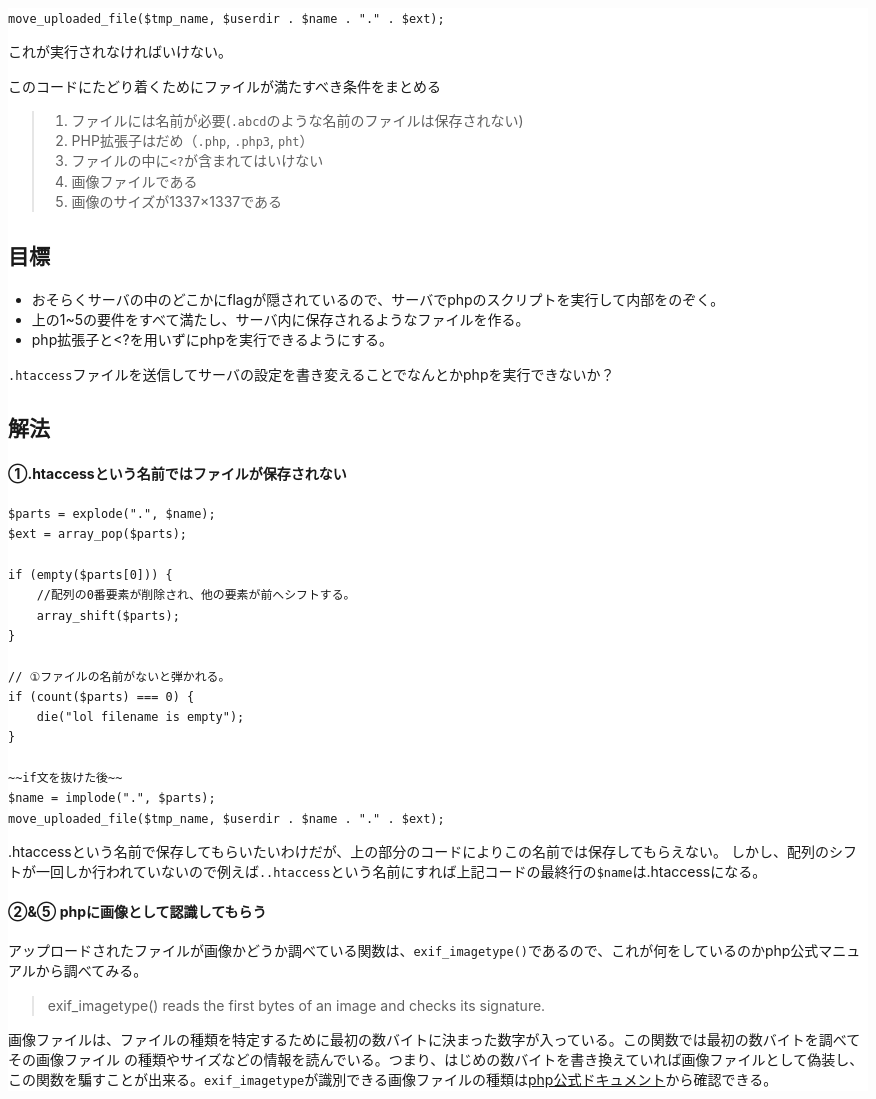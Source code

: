 ```
move_uploaded_file($tmp_name, $userdir . $name . "." . $ext);
```

これが実行されなければいけない。

このコードにたどり着くためにファイルが満たすべき条件をまとめる
> 1. ファイルには名前が必要(`.abcd`のような名前のファイルは保存されない)
> 2. PHP拡張子はだめ（`.php`, `.php3`, `pht`）
> 3. ファイルの中に`<?`が含まれてはいけない
> 4. 画像ファイルである
> 5. 画像のサイズが1337×1337である

## 目標
 * おそらくサーバの中のどこかにflagが隠されているので、サーバでphpのスクリプトを実行して内部をのぞく。
 * 上の1~5の要件をすべて満たし、サーバ内に保存されるようなファイルを作る。
 * php拡張子と<?を用いずにphpを実行できるようにする。

`.htaccess`ファイルを送信してサーバの設定を書き変えることでなんとかphpを実行できないか？

## 解法

#### ①.htaccessという名前ではファイルが保存されない

```
$parts = explode(".", $name);
$ext = array_pop($parts);

if (empty($parts[0])) {
    //配列の0番要素が削除され、他の要素が前へシフトする。
    array_shift($parts);
}

// ①ファイルの名前がないと弾かれる。
if (count($parts) === 0) {
    die("lol filename is empty");
}

~~if文を抜けた後~~
$name = implode(".", $parts);
move_uploaded_file($tmp_name, $userdir . $name . "." . $ext);
```

.htaccessという名前で保存してもらいたいわけだが、上の部分のコードによりこの名前では保存してもらえない。
しかし、配列のシフトが一回しか行われていないので例えば`..htaccess`という名前にすれば上記コードの最終行の`$name`は.htaccessになる。


#### ②&⑤ phpに画像として認識してもらう
アップロードされたファイルが画像かどうか調べている関数は、`exif_imagetype()`であるので、これが何をしているのかphp公式マニュアルから調べてみる。

> exif_imagetype() reads the first bytes of an image and checks its signature.

画像ファイルは、ファイルの種類を特定するために最初の数バイトに決まった数字が入っている。この関数では最初の数バイトを調べてその画像ファイル
の種類やサイズなどの情報を読んでいる。つまり、はじめの数バイトを書き換えていれば画像ファイルとして偽装し、
この関数を騙すことが出来る。`exif_imagetype`が識別できる画像ファイルの種類は[php公式ドキュメント](http://php.net/manual/en/function.exif-imagetype.php#refsect1-function.exif-imagetype-constants)から確認できる。
